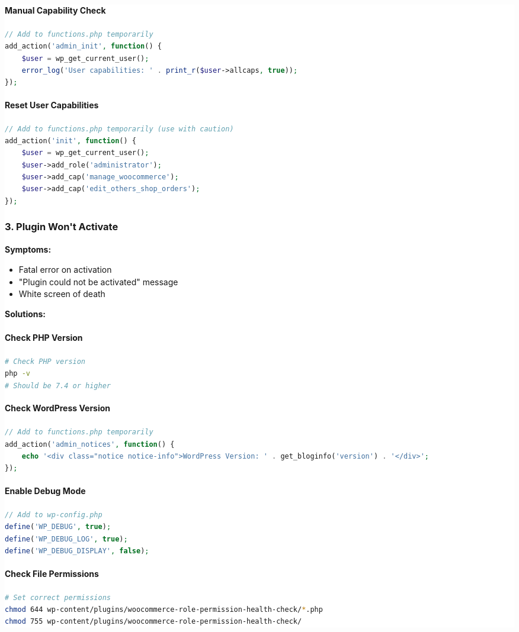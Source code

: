#### Manual Capability Check
```php
// Add to functions.php temporarily
add_action('admin_init', function() {
    $user = wp_get_current_user();
    error_log('User capabilities: ' . print_r($user->allcaps, true));
});
```

#### Reset User Capabilities
```php
// Add to functions.php temporarily (use with caution)
add_action('init', function() {
    $user = wp_get_current_user();
    $user->add_role('administrator');
    $user->add_cap('manage_woocommerce');
    $user->add_cap('edit_others_shop_orders');
});
```

### 3. Plugin Won't Activate

**Symptoms:**
- Fatal error on activation
- "Plugin could not be activated" message
- White screen of death

**Solutions:**

#### Check PHP Version
```bash
# Check PHP version
php -v
# Should be 7.4 or higher
```

#### Check WordPress Version
```php
// Add to functions.php temporarily
add_action('admin_notices', function() {
    echo '<div class="notice notice-info">WordPress Version: ' . get_bloginfo('version') . '</div>';
});
```

#### Enable Debug Mode
```php
// Add to wp-config.php
define('WP_DEBUG', true);
define('WP_DEBUG_LOG', true);
define('WP_DEBUG_DISPLAY', false);
```

#### Check File Permissions
```bash
# Set correct permissions
chmod 644 wp-content/plugins/woocommerce-role-permission-health-check/*.php
chmod 755 wp-content/plugins/woocommerce-role-permission-health-check/
```
